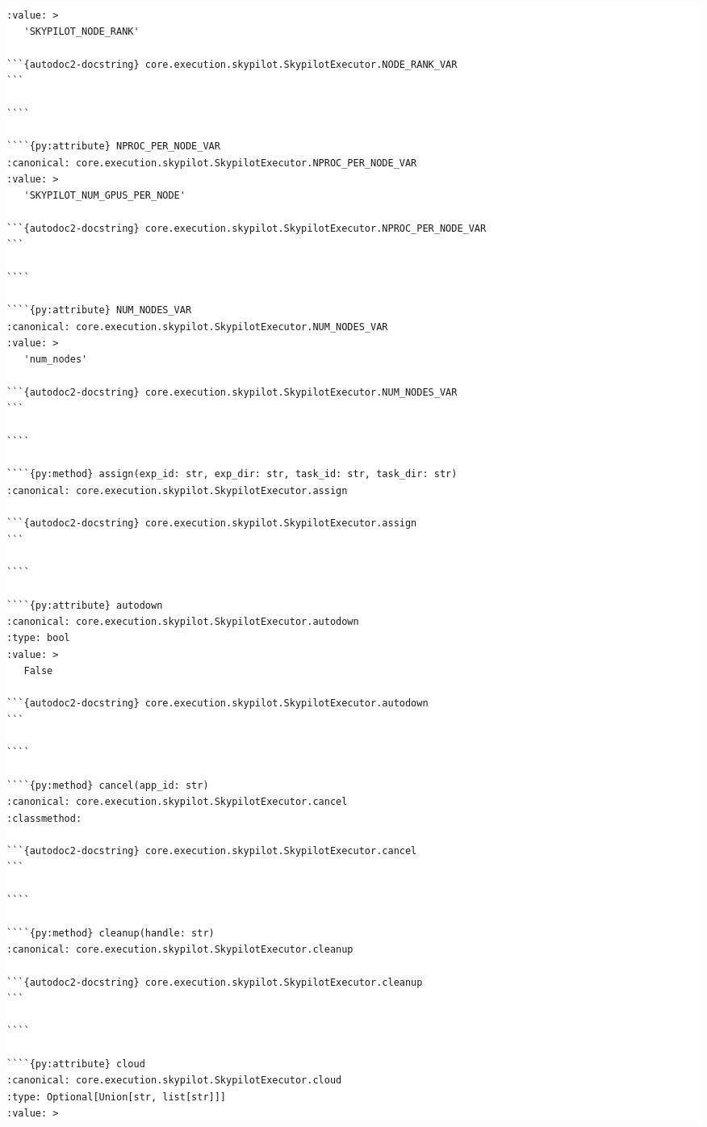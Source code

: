 `````{py:class} SkypilotExecutor
:value: >
   'SKYPILOT_NODE_RANK'

```{autodoc2-docstring} core.execution.skypilot.SkypilotExecutor.NODE_RANK_VAR
```

````

````{py:attribute} NPROC_PER_NODE_VAR
:canonical: core.execution.skypilot.SkypilotExecutor.NPROC_PER_NODE_VAR
:value: >
   'SKYPILOT_NUM_GPUS_PER_NODE'

```{autodoc2-docstring} core.execution.skypilot.SkypilotExecutor.NPROC_PER_NODE_VAR
```

````

````{py:attribute} NUM_NODES_VAR
:canonical: core.execution.skypilot.SkypilotExecutor.NUM_NODES_VAR
:value: >
   'num_nodes'

```{autodoc2-docstring} core.execution.skypilot.SkypilotExecutor.NUM_NODES_VAR
```

````

````{py:method} assign(exp_id: str, exp_dir: str, task_id: str, task_dir: str)
:canonical: core.execution.skypilot.SkypilotExecutor.assign

```{autodoc2-docstring} core.execution.skypilot.SkypilotExecutor.assign
```

````

````{py:attribute} autodown
:canonical: core.execution.skypilot.SkypilotExecutor.autodown
:type: bool
:value: >
   False

```{autodoc2-docstring} core.execution.skypilot.SkypilotExecutor.autodown
```

````

````{py:method} cancel(app_id: str)
:canonical: core.execution.skypilot.SkypilotExecutor.cancel
:classmethod:

```{autodoc2-docstring} core.execution.skypilot.SkypilotExecutor.cancel
```

````

````{py:method} cleanup(handle: str)
:canonical: core.execution.skypilot.SkypilotExecutor.cleanup

```{autodoc2-docstring} core.execution.skypilot.SkypilotExecutor.cleanup
```

````

````{py:attribute} cloud
:canonical: core.execution.skypilot.SkypilotExecutor.cloud
:type: Optional[Union[str, list[str]]]
:value: >
`````
